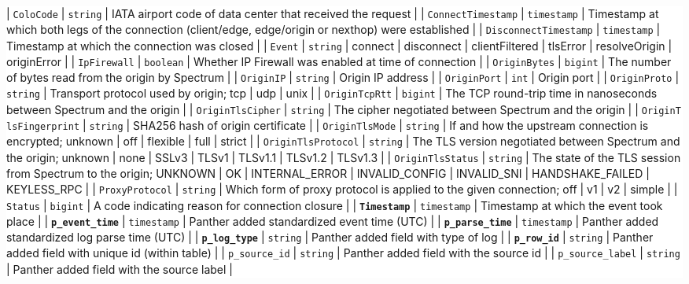 | `ColoCode`                       | `string`    | IATA airport code of data center that received the request                                                                                                                                  |
| `ConnectTimestamp`               | `timestamp` | Timestamp at which both legs of the connection (client/edge, edge/origin or nexthop) were established                                                                                       |
| `DisconnectTimestamp`            | `timestamp` | Timestamp at which the connection was closed                                                                                                                                                |
| `Event`                          | `string`    | connect \| disconnect \| clientFiltered \| tlsError \| resolveOrigin \| originError                                                                                                         |
| `IpFirewall`                     | `boolean`   | Whether IP Firewall was enabled at time of connection                                                                                                                                       |
| `OriginBytes`                    | `bigint`    | The number of bytes read from the origin by Spectrum                                                                                                                                        |
| `OriginIP`                       | `string`    | Origin IP address                                                                                                                                                                           |
| `OriginPort`                     | `int`       | Origin port                                                                                                                                                                                 |
| `OriginProto`                    | `string`    | Transport protocol used by origin; tcp \| udp \| unix                                                                                                                                       |
| `OriginTcpRtt`                   | `bigint`    | The TCP round-trip time in nanoseconds between Spectrum and the origin                                                                                                                      |
| `OriginTlsCipher`                | `string`    | The cipher negotiated between Spectrum and the origin                                                                                                                                       |
| `OriginTlsFingerprint`           | `string`    | SHA256 hash of origin certificate                                                                                                                                                           |
| `OriginTlsMode`                  | `string`    | If and how the upstream connection is encrypted; unknown \| off \| flexible \| full \| strict                                                                                               |
| `OriginTlsProtocol`              | `string`    | The TLS version negotiated between Spectrum and the origin; unknown \| none \| SSLv3 \| TLSv1 \| TLSv1.1 \| TLSv1.2 \| TLSv1.3                                                              |
| `OriginTlsStatus`                | `string`    | The state of the TLS session from Spectrum to the origin; UNKNOWN \| OK \| INTERNAL\_ERROR \| INVALID\_CONFIG \| INVALID\_SNI \| HANDSHAKE\_FAILED \| KEYLESS\_RPC                          |
| `ProxyProtocol`                  | `string`    | Which form of proxy protocol is applied to the given connection; off \| v1 \| v2 \| simple                                                                                                  |
| `Status`                         | `bigint`    | A code indicating reason for connection closure                                                                                                                                             |
| **`Timestamp`**                  | `timestamp` | Timestamp at which the event took place                                                                                                                                                     |
| **`p_event_time`**               | `timestamp` | Panther added standardized event time (UTC)                                                                                                                                                 |
| **`p_parse_time`**               | `timestamp` | Panther added standardized log parse time (UTC)                                                                                                                                             |
| **`p_log_type`**                 | `string`    | Panther added field with type of log                                                                                                                                                        |
| **`p_row_id`**                   | `string`    | Panther added field with unique id (within table)                                                                                                                                           |
| `p_source_id`                    | `string`    | Panther added field with the source id                                                                                                                                                      |
| `p_source_label`                 | `string`    | Panther added field with the source label                                                                                                                                                   |